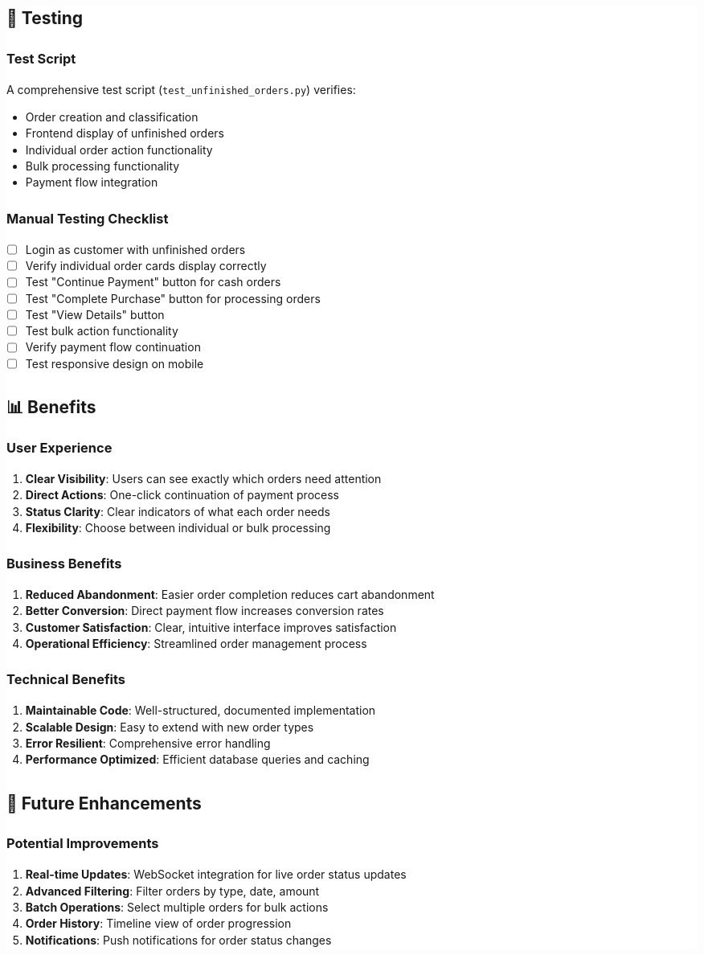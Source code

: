 ## 🧪 Testing

### **Test Script**
A comprehensive test script (`test_unfinished_orders.py`) verifies:
- Order creation and classification
- Frontend display of unfinished orders
- Individual order action functionality
- Bulk processing functionality
- Payment flow integration

### **Manual Testing Checklist**
- [ ] Login as customer with unfinished orders
- [ ] Verify individual order cards display correctly
- [ ] Test "Continue Payment" button for cash orders
- [ ] Test "Complete Purchase" button for processing orders
- [ ] Test "View Details" button
- [ ] Test bulk action functionality
- [ ] Verify payment flow continuation
- [ ] Test responsive design on mobile

## 📊 Benefits

### **User Experience**
1. **Clear Visibility**: Users can see exactly which orders need attention
2. **Direct Actions**: One-click continuation of payment process
3. **Status Clarity**: Clear indicators of what each order needs
4. **Flexibility**: Choose between individual or bulk processing

### **Business Benefits**
1. **Reduced Abandonment**: Easier order completion reduces cart abandonment
2. **Better Conversion**: Direct payment flow increases conversion rates
3. **Customer Satisfaction**: Clear, intuitive interface improves satisfaction
4. **Operational Efficiency**: Streamlined order management process

### **Technical Benefits**
1. **Maintainable Code**: Well-structured, documented implementation
2. **Scalable Design**: Easy to extend with new order types
3. **Error Resilient**: Comprehensive error handling
4. **Performance Optimized**: Efficient database queries and caching

## 🔧 Future Enhancements

### **Potential Improvements**
1. **Real-time Updates**: WebSocket integration for live order status updates
2. **Advanced Filtering**: Filter orders by type, date, amount
3. **Batch Operations**: Select multiple orders for bulk actions
4. **Order History**: Timeline view of order progression
5. **Notifications**: Push notifications for order status changes
